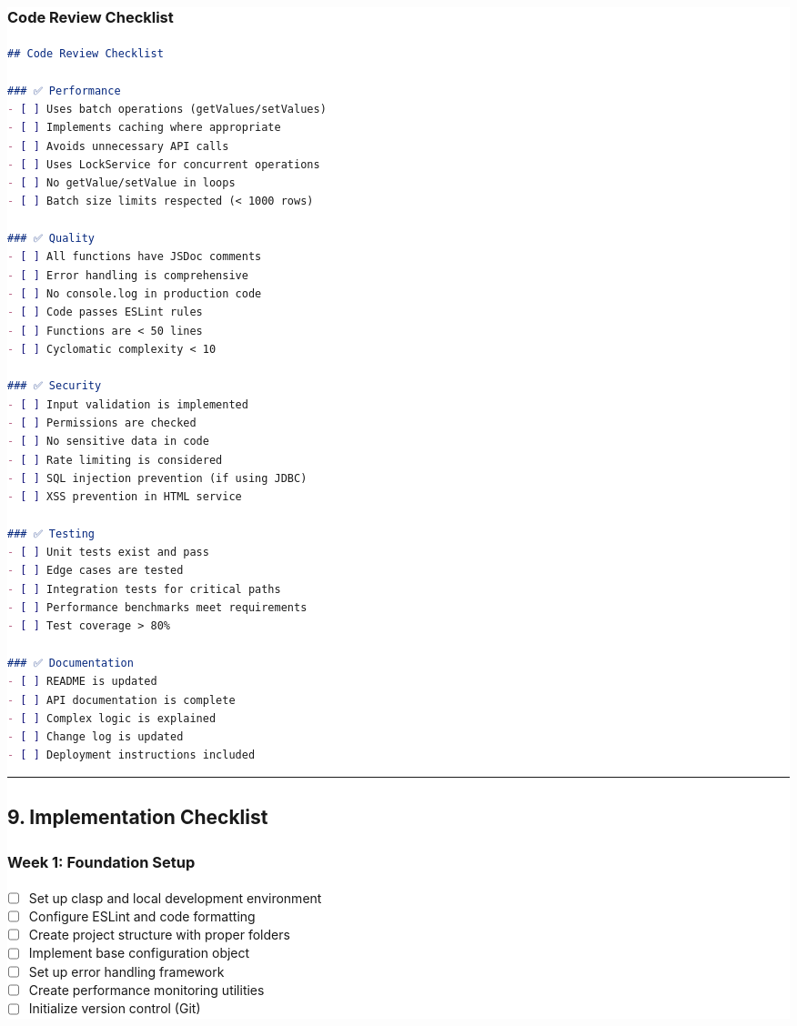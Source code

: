### Code Review Checklist

```markdown
## Code Review Checklist

### ✅ Performance
- [ ] Uses batch operations (getValues/setValues)
- [ ] Implements caching where appropriate
- [ ] Avoids unnecessary API calls
- [ ] Uses LockService for concurrent operations
- [ ] No getValue/setValue in loops
- [ ] Batch size limits respected (< 1000 rows)

### ✅ Quality
- [ ] All functions have JSDoc comments
- [ ] Error handling is comprehensive
- [ ] No console.log in production code
- [ ] Code passes ESLint rules
- [ ] Functions are < 50 lines
- [ ] Cyclomatic complexity < 10

### ✅ Security
- [ ] Input validation is implemented
- [ ] Permissions are checked
- [ ] No sensitive data in code
- [ ] Rate limiting is considered
- [ ] SQL injection prevention (if using JDBC)
- [ ] XSS prevention in HTML service

### ✅ Testing
- [ ] Unit tests exist and pass
- [ ] Edge cases are tested
- [ ] Integration tests for critical paths
- [ ] Performance benchmarks meet requirements
- [ ] Test coverage > 80%

### ✅ Documentation
- [ ] README is updated
- [ ] API documentation is complete
- [ ] Complex logic is explained
- [ ] Change log is updated
- [ ] Deployment instructions included
```

---

## 9. Implementation Checklist

### Week 1: Foundation Setup
- [ ] Set up clasp and local development environment
- [ ] Configure ESLint and code formatting
- [ ] Create project structure with proper folders
- [ ] Implement base configuration object
- [ ] Set up error handling framework
- [ ] Create performance monitoring utilities
- [ ] Initialize version control (Git)
